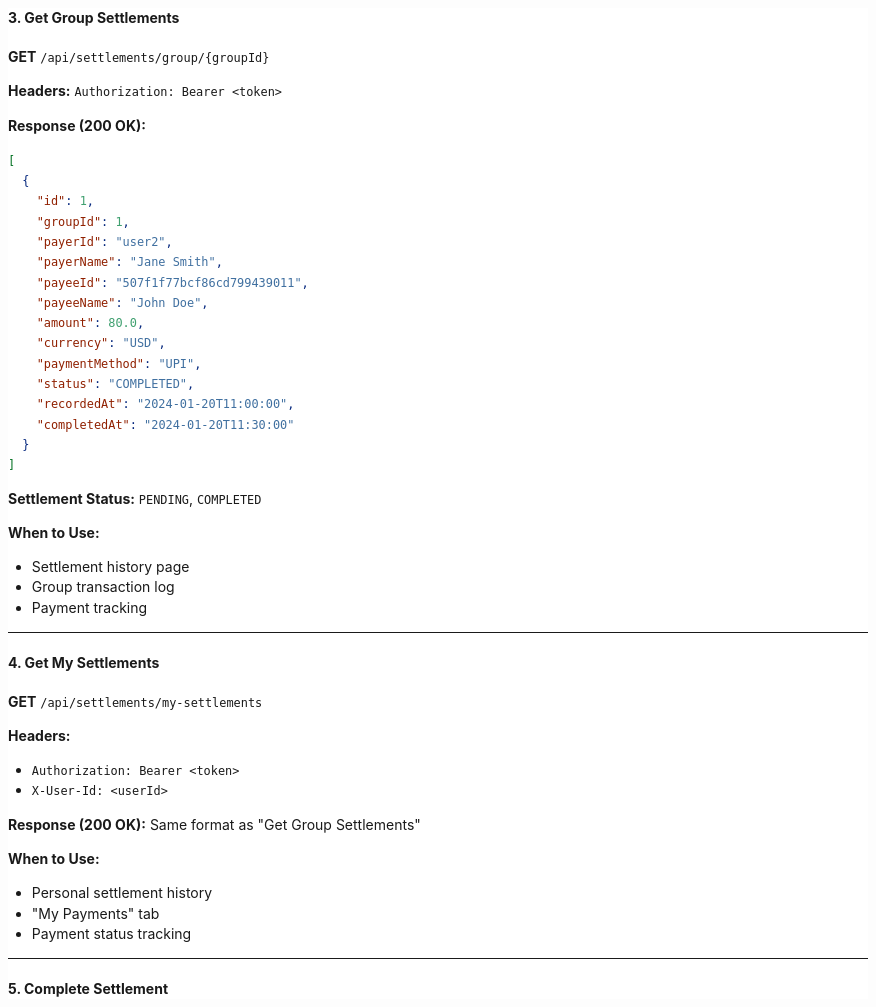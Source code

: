 
#### 3. Get Group Settlements

**GET** `/api/settlements/group/{groupId}`

**Headers:** `Authorization: Bearer <token>`

**Response (200 OK):**

```json
[
  {
    "id": 1,
    "groupId": 1,
    "payerId": "user2",
    "payerName": "Jane Smith",
    "payeeId": "507f1f77bcf86cd799439011",
    "payeeName": "John Doe",
    "amount": 80.0,
    "currency": "USD",
    "paymentMethod": "UPI",
    "status": "COMPLETED",
    "recordedAt": "2024-01-20T11:00:00",
    "completedAt": "2024-01-20T11:30:00"
  }
]
```

**Settlement Status:** `PENDING`, `COMPLETED`

**When to Use:**

- Settlement history page
- Group transaction log
- Payment tracking

---

#### 4. Get My Settlements

**GET** `/api/settlements/my-settlements`

**Headers:**

- `Authorization: Bearer <token>`
- `X-User-Id: <userId>`

**Response (200 OK):** Same format as "Get Group Settlements"

**When to Use:**

- Personal settlement history
- "My Payments" tab
- Payment status tracking

---

#### 5. Complete Settlement
